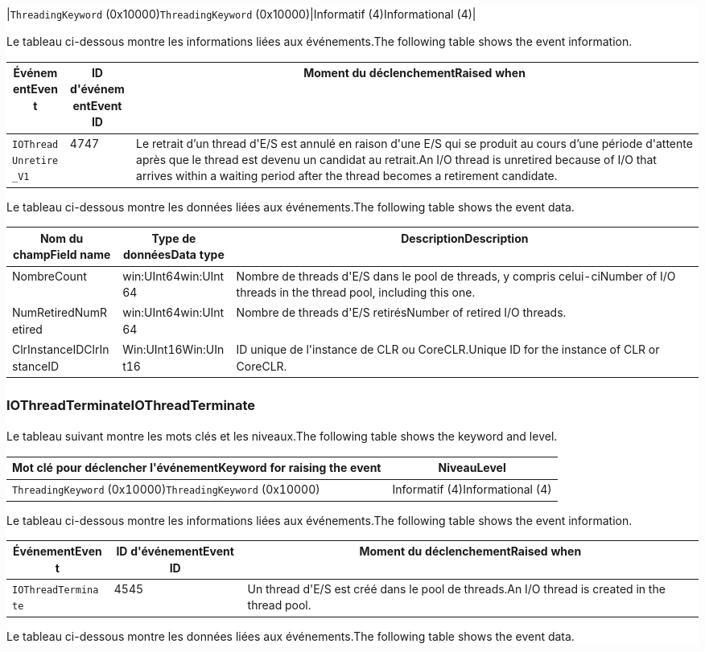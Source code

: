 |<span data-ttu-id="b3cac-310">`ThreadingKeyword` (0x10000)</span><span class="sxs-lookup"><span data-stu-id="b3cac-310">`ThreadingKeyword` (0x10000)</span></span>|<span data-ttu-id="b3cac-311">Informatif (4)</span><span class="sxs-lookup"><span data-stu-id="b3cac-311">Informational (4)</span></span>|  
  
 <span data-ttu-id="b3cac-312">Le tableau ci-dessous montre les informations liées aux événements.</span><span class="sxs-lookup"><span data-stu-id="b3cac-312">The following table shows the event information.</span></span>  
  
|<span data-ttu-id="b3cac-313">Événement</span><span class="sxs-lookup"><span data-stu-id="b3cac-313">Event</span></span>|<span data-ttu-id="b3cac-314">ID d'événement</span><span class="sxs-lookup"><span data-stu-id="b3cac-314">Event ID</span></span>|<span data-ttu-id="b3cac-315">Moment du déclenchement</span><span class="sxs-lookup"><span data-stu-id="b3cac-315">Raised when</span></span>|  
|-----------|--------------|-----------------|  
|`IOThreadUnretire_V1`|<span data-ttu-id="b3cac-316">47</span><span class="sxs-lookup"><span data-stu-id="b3cac-316">47</span></span>|<span data-ttu-id="b3cac-317">Le retrait d’un thread d'E/S est annulé en raison d'une E/S qui se produit au cours d’une période d'attente après que le thread est devenu un candidat au retrait.</span><span class="sxs-lookup"><span data-stu-id="b3cac-317">An I/O thread is unretired because of I/O that arrives within a waiting period after the thread becomes a retirement candidate.</span></span>|  
  
 <span data-ttu-id="b3cac-318">Le tableau ci-dessous montre les données liées aux événements.</span><span class="sxs-lookup"><span data-stu-id="b3cac-318">The following table shows the event data.</span></span>  
  
|<span data-ttu-id="b3cac-319">Nom du champ</span><span class="sxs-lookup"><span data-stu-id="b3cac-319">Field name</span></span>|<span data-ttu-id="b3cac-320">Type de données</span><span class="sxs-lookup"><span data-stu-id="b3cac-320">Data type</span></span>|<span data-ttu-id="b3cac-321">Description</span><span class="sxs-lookup"><span data-stu-id="b3cac-321">Description</span></span>|  
|----------------|---------------|-----------------|  
|<span data-ttu-id="b3cac-322">Nombre</span><span class="sxs-lookup"><span data-stu-id="b3cac-322">Count</span></span>|<span data-ttu-id="b3cac-323">win:UInt64</span><span class="sxs-lookup"><span data-stu-id="b3cac-323">win:UInt64</span></span>|<span data-ttu-id="b3cac-324">Nombre de threads d'E/S dans le pool de threads, y compris celui-ci</span><span class="sxs-lookup"><span data-stu-id="b3cac-324">Number of I/O threads in the thread pool, including this one.</span></span>|  
|<span data-ttu-id="b3cac-325">NumRetired</span><span class="sxs-lookup"><span data-stu-id="b3cac-325">NumRetired</span></span>|<span data-ttu-id="b3cac-326">win:UInt64</span><span class="sxs-lookup"><span data-stu-id="b3cac-326">win:UInt64</span></span>|<span data-ttu-id="b3cac-327">Nombre de threads d'E/S retirés</span><span class="sxs-lookup"><span data-stu-id="b3cac-327">Number of retired I/O threads.</span></span>|  
|<span data-ttu-id="b3cac-328">ClrInstanceID</span><span class="sxs-lookup"><span data-stu-id="b3cac-328">ClrInstanceID</span></span>|<span data-ttu-id="b3cac-329">Win:UInt16</span><span class="sxs-lookup"><span data-stu-id="b3cac-329">Win:UInt16</span></span>|<span data-ttu-id="b3cac-330">ID unique de l'instance de CLR ou CoreCLR.</span><span class="sxs-lookup"><span data-stu-id="b3cac-330">Unique ID for the instance of CLR or CoreCLR.</span></span>|  
  
### <a name="iothreadterminate"></a><span data-ttu-id="b3cac-331">IOThreadTerminate</span><span class="sxs-lookup"><span data-stu-id="b3cac-331">IOThreadTerminate</span></span>  
 <span data-ttu-id="b3cac-332">Le tableau suivant montre les mots clés et les niveaux.</span><span class="sxs-lookup"><span data-stu-id="b3cac-332">The following table shows the keyword and level.</span></span>  
  
|<span data-ttu-id="b3cac-333">Mot clé pour déclencher l'événement</span><span class="sxs-lookup"><span data-stu-id="b3cac-333">Keyword for raising the event</span></span>|<span data-ttu-id="b3cac-334">Niveau</span><span class="sxs-lookup"><span data-stu-id="b3cac-334">Level</span></span>|  
|-----------------------------------|-----------|  
|<span data-ttu-id="b3cac-335">`ThreadingKeyword` (0x10000)</span><span class="sxs-lookup"><span data-stu-id="b3cac-335">`ThreadingKeyword` (0x10000)</span></span>|<span data-ttu-id="b3cac-336">Informatif (4)</span><span class="sxs-lookup"><span data-stu-id="b3cac-336">Informational (4)</span></span>|  
  
 <span data-ttu-id="b3cac-337">Le tableau ci-dessous montre les informations liées aux événements.</span><span class="sxs-lookup"><span data-stu-id="b3cac-337">The following table shows the event information.</span></span>  
  
|<span data-ttu-id="b3cac-338">Événement</span><span class="sxs-lookup"><span data-stu-id="b3cac-338">Event</span></span>|<span data-ttu-id="b3cac-339">ID d'événement</span><span class="sxs-lookup"><span data-stu-id="b3cac-339">Event ID</span></span>|<span data-ttu-id="b3cac-340">Moment du déclenchement</span><span class="sxs-lookup"><span data-stu-id="b3cac-340">Raised when</span></span>|  
|-----------|--------------|-----------------|  
|`IOThreadTerminate`|<span data-ttu-id="b3cac-341">45</span><span class="sxs-lookup"><span data-stu-id="b3cac-341">45</span></span>|<span data-ttu-id="b3cac-342">Un thread d'E/S est créé dans le pool de threads.</span><span class="sxs-lookup"><span data-stu-id="b3cac-342">An I/O thread is created in the thread pool.</span></span>|  
  
 <span data-ttu-id="b3cac-343">Le tableau ci-dessous montre les données liées aux événements.</span><span class="sxs-lookup"><span data-stu-id="b3cac-343">The following table shows the event data.</span></span>  
  